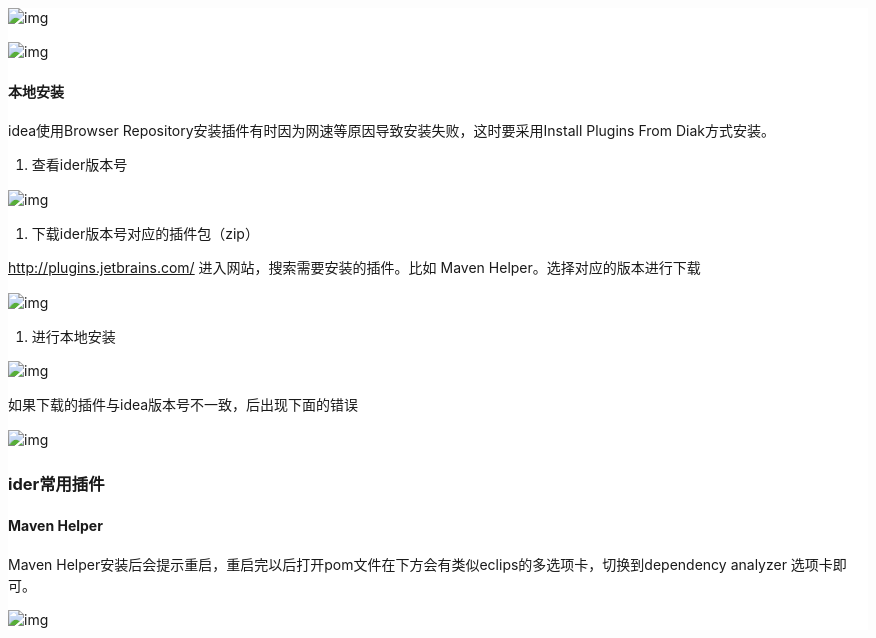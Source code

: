 

![img](https://gitee.com/zhangzhenxiong/PicGo/raw/master/img/20211002191038.png)



![img](https://gitee.com/zhangzhenxiong/PicGo/raw/master/img/20211002191044.png)



#### 本地安装



idea使用Browser Repository安装插件有时因为网速等原因导致安装失败，这时要采用Install Plugins From Diak方式安装。



1. 查看ider版本号



![img](https://gitee.com/zhangzhenxiong/PicGo/raw/master/img/20211002192624.png)



1. 下载ider版本号对应的插件包（zip）



http://plugins.jetbrains.com/ 进入网站，搜索需要安装的插件。比如 Maven Helper。选择对应的版本进行下载



![img](https://gitee.com/zhangzhenxiong/PicGo/raw/master/img/20211002192631.png)



1. 进行本地安装



![img](https://gitee.com/zhangzhenxiong/PicGo/raw/master/img/20211002192637)



如果下载的插件与idea版本号不一致，后出现下面的错误



![img](https://gitee.com/zhangzhenxiong/PicGo/raw/master/img/20211002192642)



### ider常用插件



#### Maven Helper



Maven Helper安装后会提示重启，重启完以后打开pom文件在下方会有类似eclips的多选项卡，切换到dependency analyzer 选项卡即可。



![img](https://gitee.com/zhangzhenxiong/PicGo/raw/master/img/20211002193551.png)